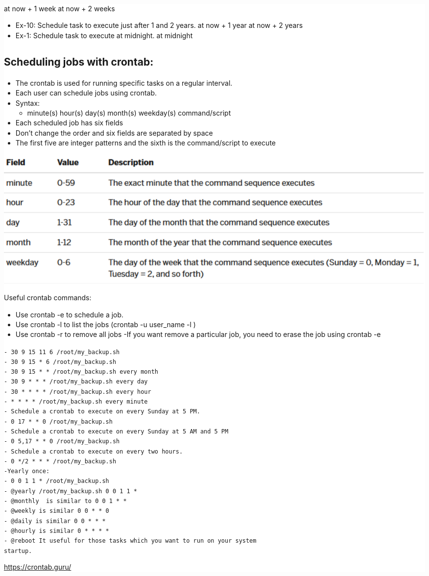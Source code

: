  at now + 1 week
 at now + 2 weeks
- Ex-10: Schedule task to execute just after 1 and 2 years.
 at now + 1 year
 at now + 2 years
- Ex-1: Schedule task to execute at midnight.
 at midnight

## Scheduling jobs with crontab:
- The crontab is used for running specific tasks on a regular interval.
- Each user can schedule jobs using crontab.
-  Syntax:
     - minute(s) hour(s) day(s) month(s) weekday(s) command/script
- Each scheduled job has six fields 
- Don’t change the order and six fields are separated by space
- The first five are integer patterns and the sixth is the command/script to execute

![](./Images/crontab.png)

Useful crontab commands:

- Use crontab -e to schedule a job.
- Use crontab -l to list the jobs (crontab -u user_name -l )
- Use crontab -r to remove all jobs
-If you want remove a particular job, you need to erase the job using crontab -e
```
- 30 9 15 11 6 /root/my_backup.sh 
- 30 9 15 * 6 /root/my_backup.sh 
- 30 9 15 * * /root/my_backup.sh every month
- 30 9 * * * /root/my_backup.sh every day
- 30 * * * * /root/my_backup.sh every hour
- * * * * /root/my_backup.sh every minute
- Schedule a crontab to execute on every Sunday at 5 PM.
- 0 17 * * 0 /root/my_backup.sh
- Schedule a crontab to execute on every Sunday at 5 AM and 5 PM
- 0 5,17 * * 0 /root/my_backup.sh
- Schedule a crontab to execute on every two hours.
- 0 */2 * * * /root/my_backup.sh
-Yearly once:
- 0 0 1 1 * /root/my_backup.sh
- @yearly /root/my_backup.sh 0 0 1 1 *
- @monthly  is similar to 0 0 1 * *
- @weekly is similar 0 0 * * 0
- @daily is similar 0 0 * * *
- @hourly is similar 0 * * * *
- @reboot It useful for those tasks which you want to run on your system 
startup.

```
https://crontab.guru/
